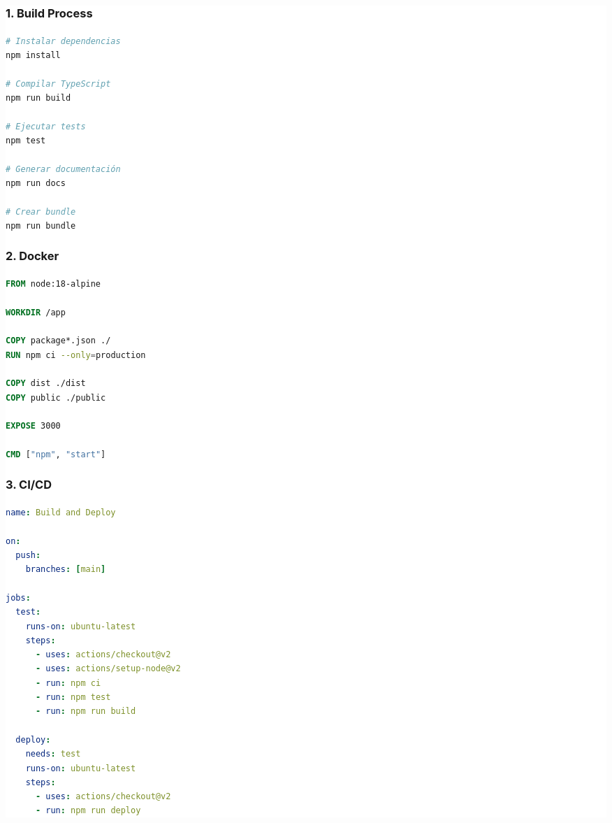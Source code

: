 ### 1. **Build Process**
```bash
# Instalar dependencias
npm install

# Compilar TypeScript
npm run build

# Ejecutar tests
npm test

# Generar documentación
npm run docs

# Crear bundle
npm run bundle
```

### 2. **Docker**
```dockerfile
FROM node:18-alpine

WORKDIR /app

COPY package*.json ./
RUN npm ci --only=production

COPY dist ./dist
COPY public ./public

EXPOSE 3000

CMD ["npm", "start"]
```

### 3. **CI/CD**
```yaml
name: Build and Deploy

on:
  push:
    branches: [main]

jobs:
  test:
    runs-on: ubuntu-latest
    steps:
      - uses: actions/checkout@v2
      - uses: actions/setup-node@v2
      - run: npm ci
      - run: npm test
      - run: npm run build

  deploy:
    needs: test
    runs-on: ubuntu-latest
    steps:
      - uses: actions/checkout@v2
      - run: npm run deploy
```
